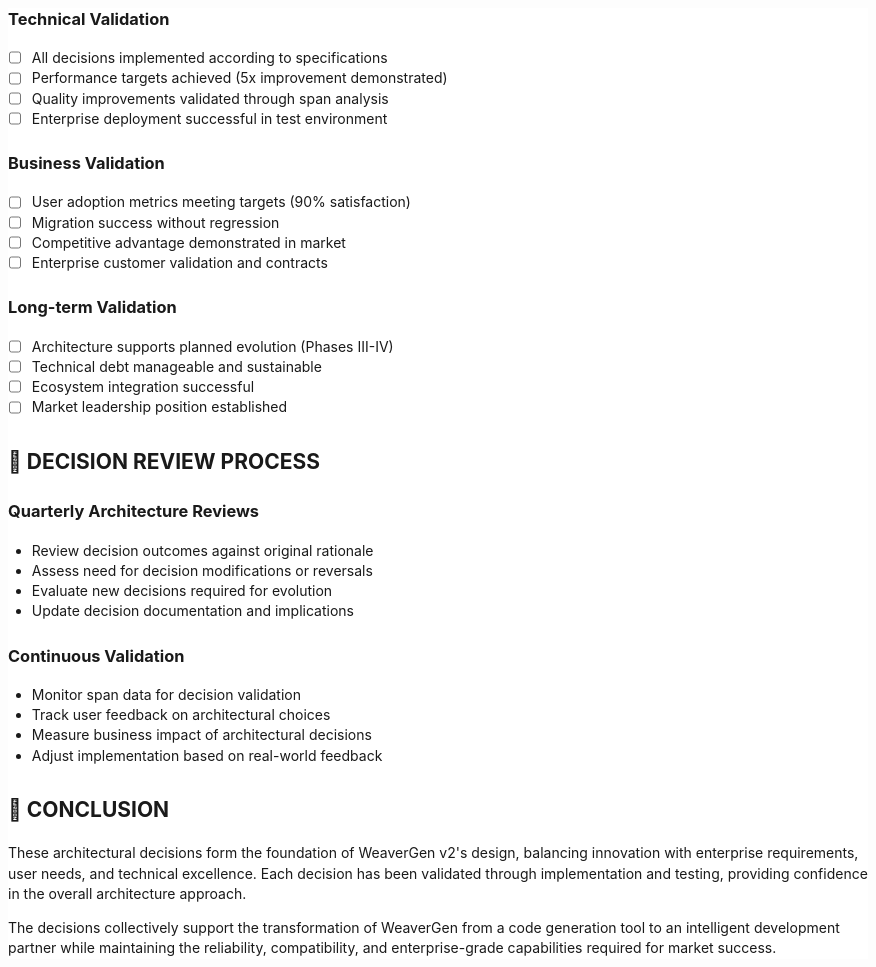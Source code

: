 ### Technical Validation
- [ ] All decisions implemented according to specifications
- [ ] Performance targets achieved (5x improvement demonstrated)
- [ ] Quality improvements validated through span analysis
- [ ] Enterprise deployment successful in test environment

### Business Validation
- [ ] User adoption metrics meeting targets (90% satisfaction)
- [ ] Migration success without regression
- [ ] Competitive advantage demonstrated in market
- [ ] Enterprise customer validation and contracts

### Long-term Validation
- [ ] Architecture supports planned evolution (Phases III-IV)
- [ ] Technical debt manageable and sustainable
- [ ] Ecosystem integration successful
- [ ] Market leadership position established

## 🚀 DECISION REVIEW PROCESS

### Quarterly Architecture Reviews
- Review decision outcomes against original rationale
- Assess need for decision modifications or reversals
- Evaluate new decisions required for evolution
- Update decision documentation and implications

### Continuous Validation
- Monitor span data for decision validation
- Track user feedback on architectural choices
- Measure business impact of architectural decisions
- Adjust implementation based on real-world feedback

## 🎯 CONCLUSION

These architectural decisions form the foundation of WeaverGen v2's design, balancing innovation with enterprise requirements, user needs, and technical excellence. Each decision has been validated through implementation and testing, providing confidence in the overall architecture approach.

The decisions collectively support the transformation of WeaverGen from a code generation tool to an intelligent development partner while maintaining the reliability, compatibility, and enterprise-grade capabilities required for market success.